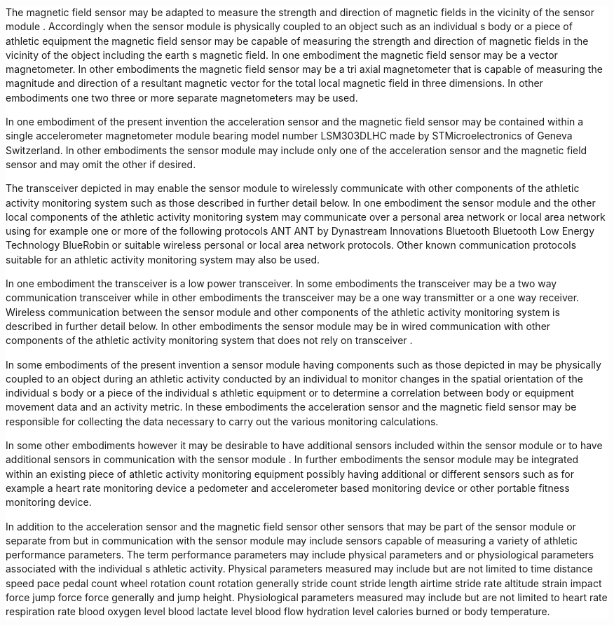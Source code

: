 The magnetic field sensor may be adapted to measure the strength and direction of magnetic fields in the vicinity of the sensor module . Accordingly when the sensor module is physically coupled to an object such as an individual s body or a piece of athletic equipment the magnetic field sensor may be capable of measuring the strength and direction of magnetic fields in the vicinity of the object including the earth s magnetic field. In one embodiment the magnetic field sensor may be a vector magnetometer. In other embodiments the magnetic field sensor may be a tri axial magnetometer that is capable of measuring the magnitude and direction of a resultant magnetic vector for the total local magnetic field in three dimensions. In other embodiments one two three or more separate magnetometers may be used.

In one embodiment of the present invention the acceleration sensor and the magnetic field sensor may be contained within a single accelerometer magnetometer module bearing model number LSM303DLHC made by STMicroelectronics of Geneva Switzerland. In other embodiments the sensor module may include only one of the acceleration sensor and the magnetic field sensor and may omit the other if desired.

The transceiver depicted in may enable the sensor module to wirelessly communicate with other components of the athletic activity monitoring system such as those described in further detail below. In one embodiment the sensor module and the other local components of the athletic activity monitoring system may communicate over a personal area network or local area network using for example one or more of the following protocols ANT ANT by Dynastream Innovations Bluetooth Bluetooth Low Energy Technology BlueRobin or suitable wireless personal or local area network protocols. Other known communication protocols suitable for an athletic activity monitoring system may also be used.

In one embodiment the transceiver is a low power transceiver. In some embodiments the transceiver may be a two way communication transceiver while in other embodiments the transceiver may be a one way transmitter or a one way receiver. Wireless communication between the sensor module and other components of the athletic activity monitoring system is described in further detail below. In other embodiments the sensor module may be in wired communication with other components of the athletic activity monitoring system that does not rely on transceiver .

In some embodiments of the present invention a sensor module having components such as those depicted in may be physically coupled to an object during an athletic activity conducted by an individual to monitor changes in the spatial orientation of the individual s body or a piece of the individual s athletic equipment or to determine a correlation between body or equipment movement data and an activity metric. In these embodiments the acceleration sensor and the magnetic field sensor may be responsible for collecting the data necessary to carry out the various monitoring calculations.

In some other embodiments however it may be desirable to have additional sensors included within the sensor module or to have additional sensors in communication with the sensor module . In further embodiments the sensor module may be integrated within an existing piece of athletic activity monitoring equipment possibly having additional or different sensors such as for example a heart rate monitoring device a pedometer and accelerometer based monitoring device or other portable fitness monitoring device.

In addition to the acceleration sensor and the magnetic field sensor other sensors that may be part of the sensor module or separate from but in communication with the sensor module may include sensors capable of measuring a variety of athletic performance parameters. The term performance parameters may include physical parameters and or physiological parameters associated with the individual s athletic activity. Physical parameters measured may include but are not limited to time distance speed pace pedal count wheel rotation count rotation generally stride count stride length airtime stride rate altitude strain impact force jump force force generally and jump height. Physiological parameters measured may include but are not limited to heart rate respiration rate blood oxygen level blood lactate level blood flow hydration level calories burned or body temperature.
